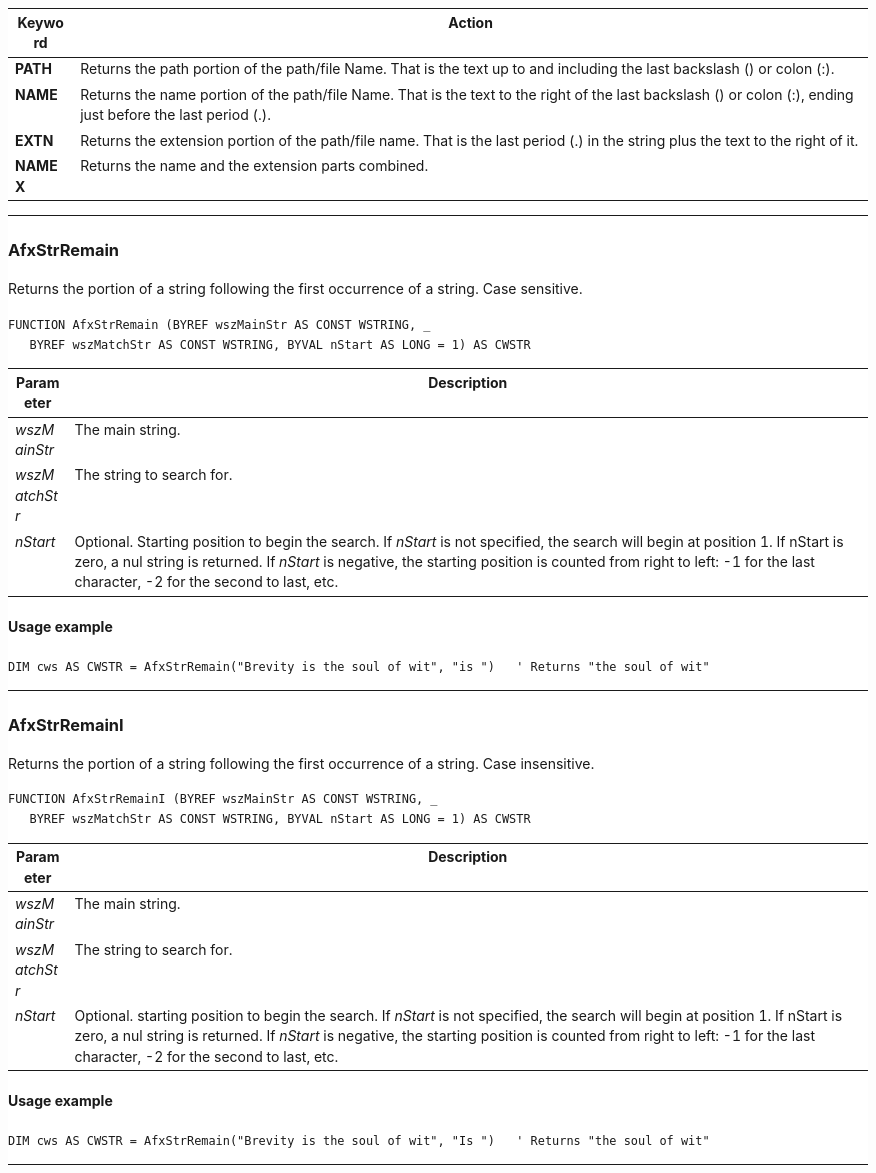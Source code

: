 | Keyword    | Action      |
| ---------- | ----------- |
| **PATH** | Returns the path portion of the path/file Name. That is the text up to and including the last backslash (\) or colon (:). |
| **NAME** | Returns the name portion of the path/file Name. That is the text to the right of the last backslash (\) or colon (:), ending just before the last period (.). |
| **EXTN** | Returns the extension portion of the path/file name. That is the last period (.) in the string plus the text to the right of it. |
| **NAMEX** | Returns the name and the extension parts combined. |

---

### <a name="AfxStrRemain"></a>AfxStrRemain

Returns the portion of a string following the first occurrence of a string. Case sensitive.

```
FUNCTION AfxStrRemain (BYREF wszMainStr AS CONST WSTRING, _
   BYREF wszMatchStr AS CONST WSTRING, BYVAL nStart AS LONG = 1) AS CWSTR
```

| Parameter  | Description |
| ---------- | ----------- |
| *wszMainStr* | The main string. |
| *wszMatchStr* | The string to search for. |
| *nStart* | Optional. Starting position to begin the search. If *nStart* is not specified, the search will begin at position 1. If nStart is zero, a nul string is returned. If *nStart* is negative, the starting position is counted from right to left: -1 for the last character, -2 for the second to last, etc. |

#### Usage example

```
DIM cws AS CWSTR = AfxStrRemain("Brevity is the soul of wit", "is ")   ' Returns "the soul of wit"
```
---

### <a name="AfxStrRemainI"></a>AfxStrRemainI

Returns the portion of a string following the first occurrence of a string. Case insensitive.

```
FUNCTION AfxStrRemainI (BYREF wszMainStr AS CONST WSTRING, _
   BYREF wszMatchStr AS CONST WSTRING, BYVAL nStart AS LONG = 1) AS CWSTR
```

| Parameter  | Description |
| ---------- | ----------- |
| *wszMainStr* | The main string. |
| *wszMatchStr* | The string to search for. |
| *nStart* | Optional. starting position to begin the search. If *nStart* is not specified, the search will begin at position 1. If nStart is zero, a nul string is returned. If *nStart* is negative, the starting position is counted from right to left: -1 for the last character, -2 for the second to last, etc. |

#### Usage example

```
DIM cws AS CWSTR = AfxStrRemain("Brevity is the soul of wit", "Is ")   ' Returns "the soul of wit"
```
---
